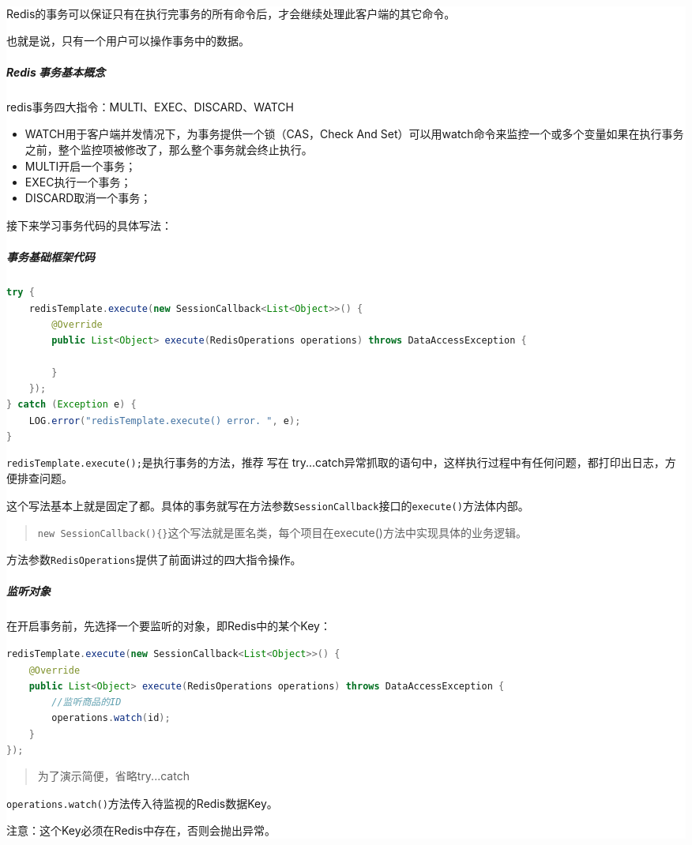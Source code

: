 Redis的事务可以保证只有在执行完事务的所有命令后，才会继续处理此客户端的其它命令。

也就是说，只有一个用户可以操作事务中的数据。

##### Redis 事务基本概念

redis事务四大指令：MULTI、EXEC、DISCARD、WATCH

- WATCH用于客户端并发情况下，为事务提供一个锁（CAS，Check And Set）可以用watch命令来监控一个或多个变量如果在执行事务之前，整个监控项被修改了，那么整个事务就会终止执行。
- MULTI开启一个事务；
- EXEC执行一个事务；
- DISCARD取消一个事务；

接下来学习事务代码的具体写法：

##### 事务基础框架代码

```java
try {
    redisTemplate.execute(new SessionCallback<List<Object>>() {
        @Override
        public List<Object> execute(RedisOperations operations) throws DataAccessException {

        }
    });
} catch (Exception e) {
    LOG.error("redisTemplate.execute() error. ", e);
}
```

`redisTemplate.execute();`是执行事务的方法，推荐 写在 try...catch异常抓取的语句中，这样执行过程中有任何问题，都打印出日志，方便排查问题。

这个写法基本上就是固定了都。具体的事务就写在方法参数`SessionCallback`接口的`execute()`方法体内部。

> `new SessionCallback(){}`这个写法就是匿名类，每个项目在execute()方法中实现具体的业务逻辑。

方法参数`RedisOperations`提供了前面讲过的四大指令操作。

##### 监听对象

在开启事务前，先选择一个要监听的对象，即Redis中的某个Key：

```java
redisTemplate.execute(new SessionCallback<List<Object>>() {
    @Override
    public List<Object> execute(RedisOperations operations) throws DataAccessException {
        //监听商品的ID
        operations.watch(id);
    }
});
```

> 为了演示简便，省略try...catch

`operations.watch()`方法传入待监视的Redis数据Key。

注意：这个Key必须在Redis中存在，否则会抛出异常。


